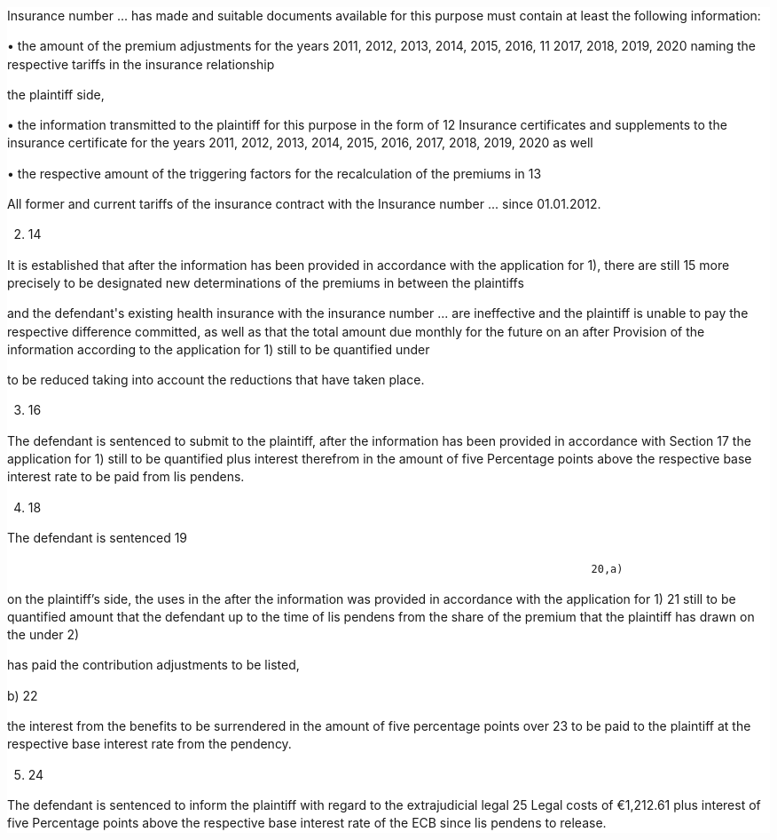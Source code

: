 Insurance number ... has made and suitable documents available for this purpose
must contain at least the following information:

• the amount of the premium adjustments for the years 2011, 2012, 2013, 2014, 2015, 2016, 11
2017, 2018, 2019, 2020 naming the respective tariffs in the insurance relationship

the plaintiff side,

• the information transmitted to the plaintiff for this purpose in the form of 12
Insurance certificates and supplements to the insurance certificate for the years 2011, 2012,
2013, 2014, 2015, 2016, 2017, 2018, 2019, 2020 as well

• the respective amount of the triggering factors for the recalculation of the premiums in 13

All former and current tariffs of the insurance contract with the
Insurance number ... since 01.01.2012.

2) 14

It is established that after the information has been provided in accordance with the application for 1), there are still 15
more precisely to be designated new determinations of the premiums in between the plaintiffs

and the defendant's existing health insurance with the insurance number ...
are ineffective and the plaintiff is unable to pay the respective difference
committed, as well as that the total amount due monthly for the future on an after
Provision of the information according to the application for 1) still to be quantified under

to be reduced taking into account the reductions that have taken place.

3) 16

The defendant is sentenced to submit to the plaintiff, after the information has been provided in accordance with Section 17
the application for 1) still to be quantified plus interest therefrom in the amount of five
Percentage points above the respective base interest rate to be paid from lis pendens.

4) 18

The defendant is sentenced 19

                                                                                                20,a)

on the plaintiff’s side, the uses in the after the information was provided in accordance with the application for 1) 21
still to be quantified amount that the defendant up to the time of
lis pendens from the share of the premium that the plaintiff has drawn on the under 2)

has paid the contribution adjustments to be listed,

b) 22

the interest from the benefits to be surrendered in the amount of five percentage points over 23
to be paid to the plaintiff at the respective base interest rate from the pendency.

5) 24

The defendant is sentenced to inform the plaintiff with regard to the extrajudicial legal 25
Legal costs of €1,212.61 plus interest of five
Percentage points above the respective base interest rate of the ECB since lis pendens
to release.
